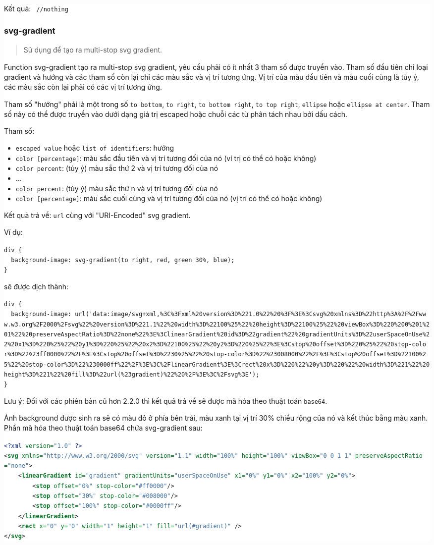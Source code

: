Kết quả: ` //nothing` 



### svg-gradient

> Sử dụng để tạo ra multi-stop svg gradient.

Function svg-gradient tạo ra multi-stop svg gradient, yêu cầu phải có ít nhất 3 tham số được truyền vào. Tham số đầu tiên chỉ loại gradient và hướng và các tham số còn lại chỉ các màu sắc và vị trí tương ứng. Vị trí của màu đầu tiên và màu cuối cùng là tùy ý, các màu sắc còn lại phải có các vị trí tương ứng.

Tham số "hướng" phải là một trong số `to bottom`, `to right`, `to bottom right`, `to top right`, `ellipse` hoặc `ellipse at center`. Tham số này có thể được truyền vào dưới dạng giá trị escaped hoặc chuỗi các từ phân tách nhau bởi dấu cách.

Tham số:
* `escaped value` hoặc `list of identifiers`: hướng
* `color [percentage]`: màu sắc đầu tiên và vị trí tương đối của nó (ví trị có thể có hoặc không)
* `color percent`: (tùy ý) màu sắc thứ 2 và vị trí tương đối của nó
* ...
* `color percent`: (tùy ý) màu sắc thứ n và vị trí tương đối của nó
* `color [percentage]`: màu sắc cuối cùng và vị trí tương đối của nó (vị trí có thể có hoặc không)

Kết quả trả về: `url` cùng với "URI-Encoded" svg gradient.

Ví dụ:
````
div {
  background-image: svg-gradient(to right, red, green 30%, blue);
}
````

sẽ được dịch thành:
````
div {
  background-image: url('data:image/svg+xml,%3C%3Fxml%20version%3D%221.0%22%20%3F%3E%3Csvg%20xmlns%3D%22http%3A%2F%2Fwww.w3.org%2F2000%2Fsvg%22%20version%3D%221.1%22%20width%3D%22100%25%22%20height%3D%22100%25%22%20viewBox%3D%220%200%201%201%22%20preserveAspectRatio%3D%22none%22%3E%3ClinearGradient%20id%3D%22gradient%22%20gradientUnits%3D%22userSpaceOnUse%22%20x1%3D%220%25%22%20y1%3D%220%25%22%20x2%3D%22100%25%22%20y2%3D%220%25%22%3E%3Cstop%20offset%3D%220%25%22%20stop-color%3D%22%23ff0000%22%2F%3E%3Cstop%20offset%3D%2230%25%22%20stop-color%3D%22%23008000%22%2F%3E%3Cstop%20offset%3D%22100%25%22%20stop-color%3D%22%230000ff%22%2F%3E%3C%2FlinearGradient%3E%3Crect%20x%3D%220%22%20y%3D%220%22%20width%3D%221%22%20height%3D%221%22%20fill%3D%22url(%23gradient)%22%20%2F%3E%3C%2Fsvg%3E');
}
````
Lưu ý: Đối với các phiên bản cũ hơn 2.2.0 thì kết quả trả về sẽ được mã hóa theo thuật toán `base64`.

Ảnh background được sinh ra sẽ có màu đỏ ở phía bên trái, màu xanh tại vị trí 30% chiều rộng của nó và kết thúc bằng màu xanh. Phần mã hóa theo thuật toán base64 chứa svg-gradient sau:
````xml
<?xml version="1.0" ?>
<svg xmlns="http://www.w3.org/2000/svg" version="1.1" width="100%" height="100%" viewBox="0 0 1 1" preserveAspectRatio="none">
    <linearGradient id="gradient" gradientUnits="userSpaceOnUse" x1="0%" y1="0%" x2="100%" y2="0%">
        <stop offset="0%" stop-color="#ff0000"/>
        <stop offset="30%" stop-color="#008000"/>
        <stop offset="100%" stop-color="#0000ff"/>
    </linearGradient>
    <rect x="0" y="0" width="1" height="1" fill="url(#gradient)" />
</svg>
````

